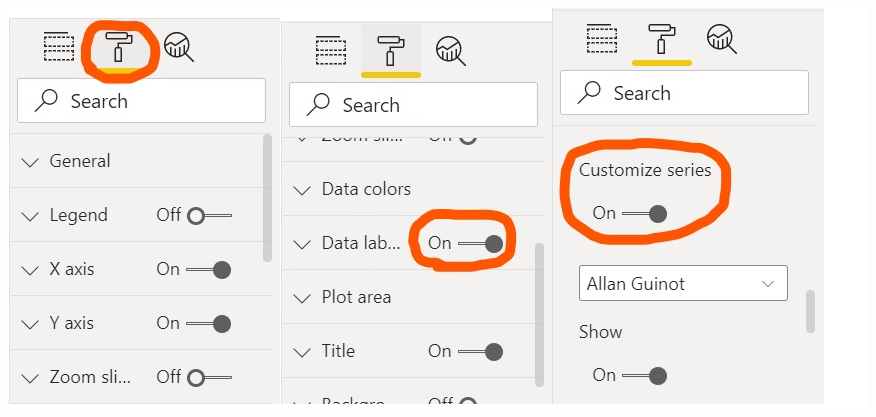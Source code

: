 ![Select format pane](screenshots/gridlines-format-circled.jpg)![Toggle data labels to “on” position](screenshots/data-labels-circled.jpg)![Toggle customize labels to “on” position](screenshots/data-labels-customize-circled.jpg)
